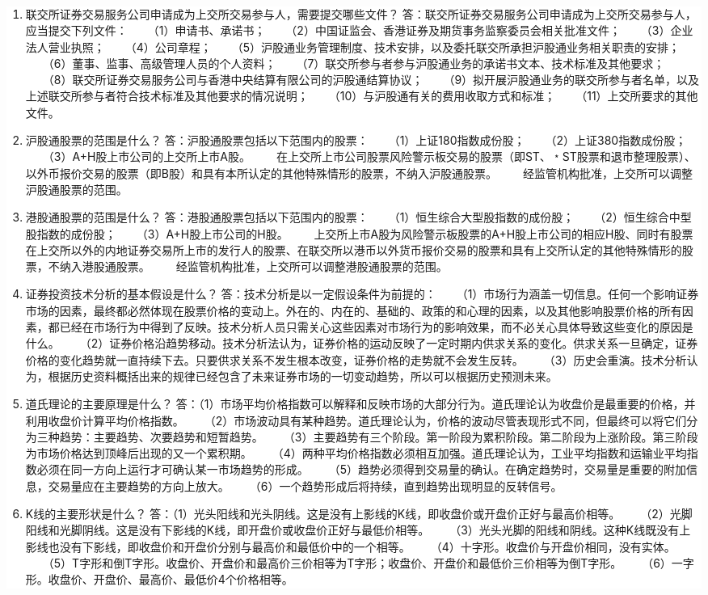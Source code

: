 1. 联交所证券交易服务公司申请成为上交所交易参与人，需要提交哪些文件？
    答：联交所证券交易服务公司申请成为上交所交易参与人，应当提交下列文件： 
　　（1）申请书、承诺书； 
　　（2）中国证监会、香港证券及期货事务监察委员会相关批准文件； 
　　（3）企业法人营业执照； 
　　（4）公司章程； 
　　（5）沪股通业务管理制度、技术安排，以及委托联交所承担沪股通业务相关职责的安排； 
　　（6）董事、监事、高级管理人员的个人资料； 
　　（7）联交所参与者参与沪股通业务的承诺书文本、技术标准及其他要求； 
　　（8）联交所证券交易服务公司与香港中央结算有限公司的沪股通结算协议； 
　　（9）拟开展沪股通业务的联交所参与者名单，以及上述联交所参与者符合技术标准及其他要求的情况说明； 
　　（10）与沪股通有关的费用收取方式和标准； 
　　（11）上交所要求的其他文件。

1. 沪股通股票的范围是什么？
    答：沪股通股票包括以下范围内的股票：
　　（1）上证180指数成份股；
　　（2）上证380指数成份股；
　　（3）A+H股上市公司的上交所上市A股。
　　在上交所上市公司股票风险警示板交易的股票（即ST、﹡ST股票和退市整理股票）、以外币报价交易的股票（即B股）和具有本所认定的其他特殊情形的股票，不纳入沪股通股票。
　　经监管机构批准，上交所可以调整沪股通股票的范围。

1. 港股通股票的范围是什么？
    答：港股通股票包括以下范围内的股票： 
　　（1）恒生综合大型股指数的成份股； 
　　（2）恒生综合中型股指数的成份股； 
　　（3）A+H股上市公司的H股。 
　　上交所上市A股为风险警示板股票的A+H股上市公司的相应H股、同时有股票在上交所以外的内地证券交易所上市的发行人的股票、在联交所以港币以外货币报价交易的股票和具有上交所认定的其他特殊情形的股票，不纳入港股通股票。 
　　经监管机构批准，上交所可以调整港股通股票的范围。 

1. 证券投资技术分析的基本假设是什么？
    答：技术分析是以一定假设条件为前提的： 
　　（1）市场行为涵盖一切信息。任何一个影响证券市场的因素，最终都必然体现在股票价格的变动上。外在的、内在的、基础的、政策的和心理的因素，以及其他影响股票价格的所有因素，都已经在市场行为中得到了反映。技术分析人员只需关心这些因素对市场行为的影响效果，而不必关心具体导致这些变化的原因是什么。
　　（2）证券价格沿趋势移动。技术分析法认为，证券价格的运动反映了一定时期内供求关系的变化。供求关系一旦确定，证券价格的变化趋势就一直持续下去。只要供求关系不发生根本改变，证券价格的走势就不会发生反转。
　　（3）历史会重演。技术分析认为，根据历史资料概括出来的规律已经包含了未来证券市场的一切变动趋势，所以可以根据历史预测未来。

1. 道氏理论的主要原理是什么？
    答：（1）市场平均价格指数可以解释和反映市场的大部分行为。道氏理论认为收盘价是最重要的价格，并利用收盘价计算平均价格指数。 
　　（2）市场波动具有某种趋势。道氏理论认为，价格的波动尽管表现形式不同，但最终可以将它们分为三种趋势：主要趋势、次要趋势和短暂趋势。 
　　（3）主要趋势有三个阶段。第一阶段为累积阶段。第二阶段为上涨阶段。第三阶段为市场价格达到顶峰后出现的又一个累积期。 
　　（4）两种平均价格指数必须相互加强。道氏理论认为，工业平均指数和运输业平均指数必须在同一方向上运行才可确认某一市场趋势的形成。 
　　（5）趋势必须得到交易量的确认。在确定趋势时，交易量是重要的附加信息，交易量应在主要趋势的方向上放大。 
　　（6）一个趋势形成后将持续，直到趋势出现明显的反转信号。

1. K线的主要形状是什么？
    答：（1）光头阳线和光头阴线。这是没有上影线的K线，即收盘价或开盘价正好与最高价相等。 
　　（2）光脚阳线和光脚阴线。这是没有下影线的K线，即开盘价或收盘价正好与最低价相等。 
　　（3）光头光脚的阳线和阴线。这种K线既没有上影线也没有下影线，即收盘价和开盘价分别与最高价和最低价中的一个相等。 
　　（4）十字形。收盘价与开盘价相同，没有实体。 
　　（5）T字形和倒T字形。收盘价、开盘价和最高价三价相等为T字形；收盘价、开盘价和最低价三价相等为倒T字形。 
　　（6）一字形。收盘价、开盘价、最高价、最低价4个价格相等。
